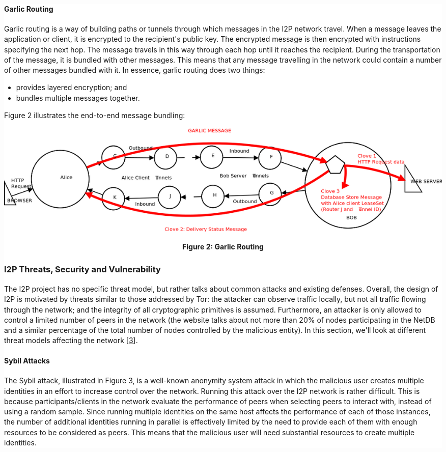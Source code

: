 #### Garlic Routing

Garlic routing is a way of building paths or tunnels through which messages in the I2P network travel. When a message
leaves the application or client, it is encrypted to the recipient's public key. The encrypted message is then encrypted
with instructions specifying the next hop. The message travels in this way through each hop until it reaches the
recipient. During the transportation of the message, it is bundled with other messages. This means that any message
travelling in the network could contain a number of other messages bundled with it. In essence, garlic routing does two
things:

- provides layered encryption; and
- bundles multiple messages together.

Figure&nbsp;2 illustrates the end-to-end message bundling:
<p align="center"><a name="fig_eca"> </a><img src="/images/protocols/tor-i2p/garliccloves.png" width="1050" /></p>
<p align="center"><b>Figure&nbsp;2: Garlic Routing <a href="https://github.com/ElementsProject/confidential-assets-demo" title="ElementsProject/confidential-assets-demo"></a></b></p>


### I2P Threats, Security and Vulnerability

The I2P project has no specific threat model, but rather talks about common attacks and existing defenses.
Overall, the design of I2P is motivated by threats similar to those addressed by Tor: the attacker can observe traffic
locally, but not all traffic flowing through the network; and the integrity of all cryptographic primitives is assumed.
Furthermore, an attacker is only allowed to control a limited number of peers in the network (the website talks about
not more than 20% of nodes participating in the NetDB and a similar percentage of the total number of nodes controlled
by the malicious entity). In this section, we'll look at different threat models affecting the network [[3]].

#### Sybil Attacks

The Sybil attack, illustrated in Figure&nbsp;3, is a well-known anonymity system attack in which the malicious user
creates multiple identities in an effort to increase control over the network. Running this attack over the I2P network
is rather difficult. This is because participants/clients in the network evaluate the performance of peers when
selecting peers to interact with, instead of using a random sample. Since running multiple identities on the same host
affects the performance of each of those instances, the number of additional identities running in parallel is
effectively limited by the need to provide each of them with enough resources to be considered as peers. This means that
the malicious user will need substantial resources to create multiple identities.


[1]: https://blokt.com/guides/what-is-i2p-vs-tor-browser#How_does_I2P_work
[2]: https://geti2p.net/en/docs/api/i2ptunnel
[3]: https://sites.cs.ucsb.edu/~chris/research/doc/raid13_i2p.pdf
[4]: https://censorbib.nymity.ch/pdf/Hoang2018a.pdf
[5]: https://www.delaat.net/rp/2017-2018/p97/presentation.pdf
[6]: https://delaat.net/rp/2017-2018/p97/report.pdf
[7]: https://geti2p.net/en/docs/how/network-database
[8]: http://ijsetr.org/wp-content/uploads/2015/05/IJSETR-VOL-4-ISSUE-5-1515-1518.pdf
[9]: https://pdfs.semanticscholar.org/aa81/79d3da24b643a4d004c44ebe543000295d51.pdf
[10]: https://geti2p.net/en/comparison/tor
[11]: http://www.geti2p.org/how_networkcomparisons.html
[12]: https://www.delaat.net/rp/2018-2019/p63/report.pdf
[15]: https://torstatus.blutmagie.de/
[16]: https://people.csail.mit.edu/devadas/pubs/circuit_finger.pdf
[17]: https://www.torproject.org/
[18]: https://en.wikipedia.org/wiki/Tor_(anonymity_network)
[19]: https://3g2upl4pq6kufc4m.onion/
[20]: https://check.torproject.org/
[21]: https://2019.www.torproject.org/about/overview.html.en
[22]: https://trac.torproject.org/projects/tor/wiki/TorRelayGuide
[23]: https://en.wikipedia.org/wiki/.onion
[24]: https://2019.www.torproject.org/docs/faq#AccessOnionServices
[25]: https://robertheaton.com/2017/11/20/how-does-online-tracking-actually-work/
[26]: https://www.youtube.com/watch?v=eQ2OZKitRwc
[27]: https://arstechnica.com/security/2013/12/use-of-tor-helped-fbi-finger-bomb-hoax-suspect/
[28]: https://arstechnica.com/tech-policy/2012/03/stakeout-how-the-fbi-tracked-and-busted-a-chicago-anon/